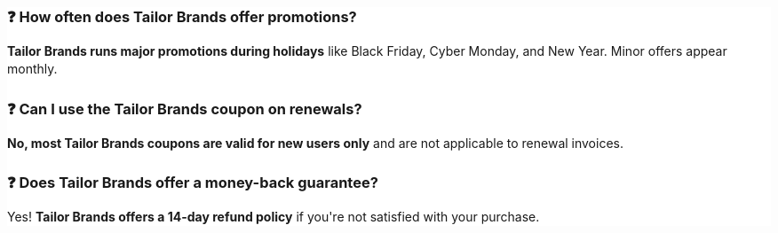 ### ❓ How often does Tailor Brands offer promotions?

**Tailor Brands runs major promotions during holidays** like Black Friday, Cyber Monday, and New Year. Minor offers appear monthly.

### ❓ Can I use the Tailor Brands coupon on renewals?

**No, most Tailor Brands coupons are valid for new users only** and are not applicable to renewal invoices.

### ❓ Does Tailor Brands offer a money-back guarantee?

Yes! **Tailor Brands offers a 14-day refund policy** if you're not satisfied with your purchase.
